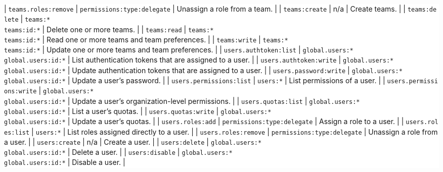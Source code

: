| `teams.roles:remove`                 | `permissions:type:delegate`                                                             | Unassign a role from a team.                                                                                                                                                                     |
| `teams:create`                       | n/a                                                                                     | Create teams.                                                                                                                                                                                    |
| `teams:delete`                       | `teams:*`<br>`teams:id:*`                                                               | Delete one or more teams.                                                                                                                                                                        |
| `teams:read`                         | `teams:*`<br>`teams:id:*`                                                               | Read one or more teams and team preferences.                                                                                                                                                     |
| `teams:write`                        | `teams:*`<br>`teams:id:*`                                                               | Update one or more teams and team preferences.                                                                                                                                                   |
| `users.authtoken:list`               | `global.users:*` <br> `global.users:id:*`                                               | List authentication tokens that are assigned to a user.                                                                                                                                          |
| `users.authtoken:write`              | `global.users:*` <br> `global.users:id:*`                                               | Update authentication tokens that are assigned to a user.                                                                                                                                        |
| `users.password:write`               | `global.users:*` <br> `global.users:id:*`                                               | Update a user’s password.                                                                                                                                                                        |
| `users.permissions:list`             | `users:*`                                                                               | List permissions of a user.                                                                                                                                                                      |
| `users.permissions:write`            | `global.users:*` <br> `global.users:id:*`                                               | Update a user’s organization-level permissions.                                                                                                                                                  |
| `users.quotas:list`                  | `global.users:*` <br> `global.users:id:*`                                               | List a user’s quotas.                                                                                                                                                                            |
| `users.quotas:write`                 | `global.users:*` <br> `global.users:id:*`                                               | Update a user’s quotas.                                                                                                                                                                          |
| `users.roles:add`                    | `permissions:type:delegate`                                                             | Assign a role to a user.                                                                                                                                                                         |
| `users.roles:list`                   | `users:*`                                                                               | List roles assigned directly to a user.                                                                                                                                                          |
| `users.roles:remove`                 | `permissions:type:delegate`                                                             | Unassign a role from a user.                                                                                                                                                                     |
| `users:create`                       | n/a                                                                                     | Create a user.                                                                                                                                                                                   |
| `users:delete`                       | `global.users:*` <br> `global.users:id:*`                                               | Delete a user.                                                                                                                                                                                   |
| `users:disable`                      | `global.users:*` <br> `global.users:id:*`                                               | Disable a user.                                                                                                                                                                                  |